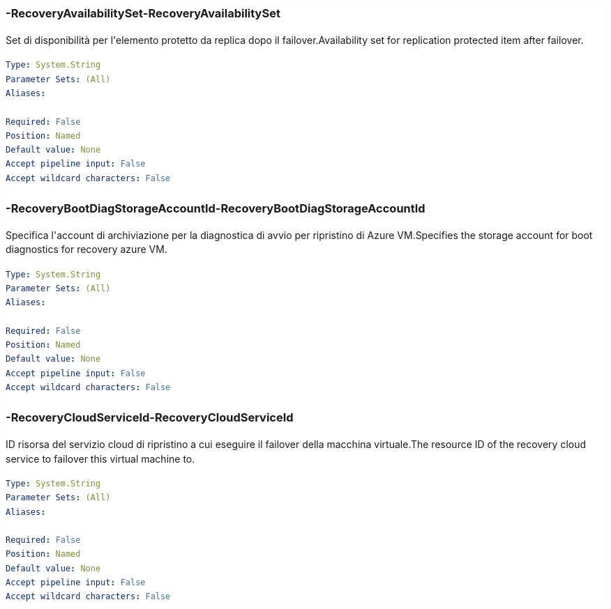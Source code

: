 ### <span data-ttu-id="086d2-154">-RecoveryAvailabilitySet</span><span class="sxs-lookup"><span data-stu-id="086d2-154">-RecoveryAvailabilitySet</span></span>
<span data-ttu-id="086d2-155">Set di disponibilità per l'elemento protetto da replica dopo il failover.</span><span class="sxs-lookup"><span data-stu-id="086d2-155">Availability set for replication protected item after failover.</span></span>

```yaml
Type: System.String
Parameter Sets: (All)
Aliases:

Required: False
Position: Named
Default value: None
Accept pipeline input: False
Accept wildcard characters: False
```

### <span data-ttu-id="086d2-156">-RecoveryBootDiagStorageAccountId</span><span class="sxs-lookup"><span data-stu-id="086d2-156">-RecoveryBootDiagStorageAccountId</span></span>
<span data-ttu-id="086d2-157">Specifica l'account di archiviazione per la diagnostica di avvio per ripristino di Azure VM.</span><span class="sxs-lookup"><span data-stu-id="086d2-157">Specifies the storage account for boot diagnostics for recovery azure VM.</span></span>

```yaml
Type: System.String
Parameter Sets: (All)
Aliases:

Required: False
Position: Named
Default value: None
Accept pipeline input: False
Accept wildcard characters: False
```

### <span data-ttu-id="086d2-158">-RecoveryCloudServiceId</span><span class="sxs-lookup"><span data-stu-id="086d2-158">-RecoveryCloudServiceId</span></span>
<span data-ttu-id="086d2-159">ID risorsa del servizio cloud di ripristino a cui eseguire il failover della macchina virtuale.</span><span class="sxs-lookup"><span data-stu-id="086d2-159">The resource ID of the recovery cloud service to failover this virtual machine to.</span></span>

```yaml
Type: System.String
Parameter Sets: (All)
Aliases:

Required: False
Position: Named
Default value: None
Accept pipeline input: False
Accept wildcard characters: False
```

